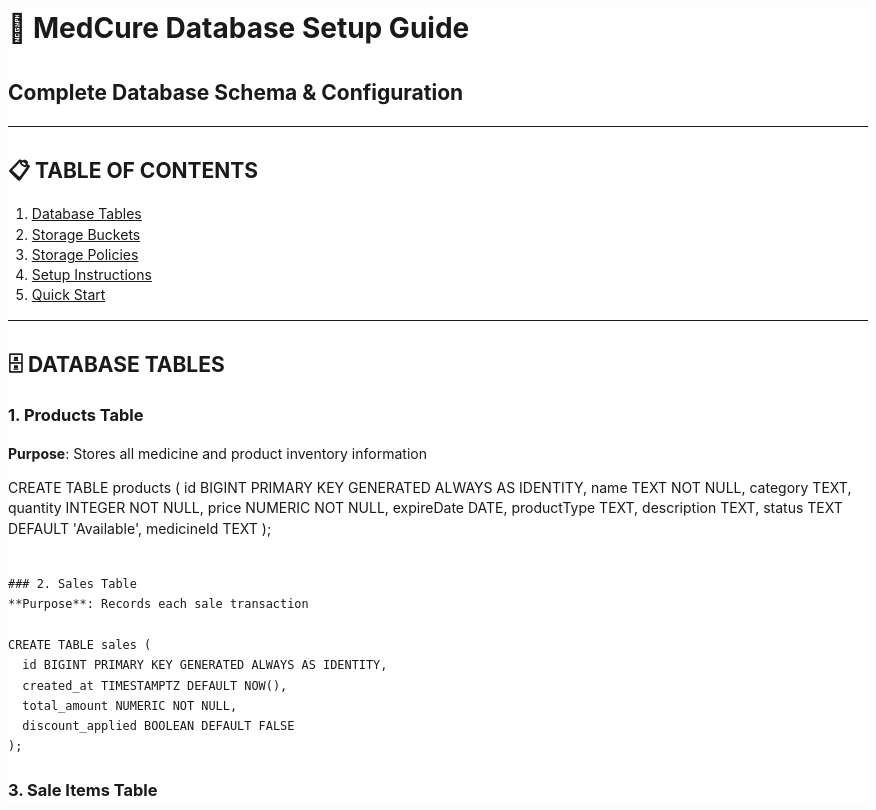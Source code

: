 # 🏥 MedCure Database Setup Guide

## Complete Database Schema & Configuration

---

## 📋 TABLE OF CONTENTS

1. [Database Tables](#database-tables)
2. [Storage Buckets](#storage-buckets)
3. [Storage Policies](#storage-policies)
4. [Setup Instructions](#setup-instructions)
5. [Quick Start](#quick-start)

---

## 🗄️ DATABASE TABLES

### 1. Products Table

**Purpose**: Stores all medicine and product inventory information

CREATE TABLE products (
id BIGINT PRIMARY KEY GENERATED ALWAYS AS IDENTITY,
name TEXT NOT NULL,
category TEXT,
quantity INTEGER NOT NULL,
price NUMERIC NOT NULL,
expireDate DATE,
productType TEXT,
description TEXT,
status TEXT DEFAULT 'Available',
medicineId TEXT
);

```

### 2. Sales Table
**Purpose**: Records each sale transaction

CREATE TABLE sales (
  id BIGINT PRIMARY KEY GENERATED ALWAYS AS IDENTITY,
  created_at TIMESTAMPTZ DEFAULT NOW(),
  total_amount NUMERIC NOT NULL,
  discount_applied BOOLEAN DEFAULT FALSE
);
```

### 3. Sale Items Table
